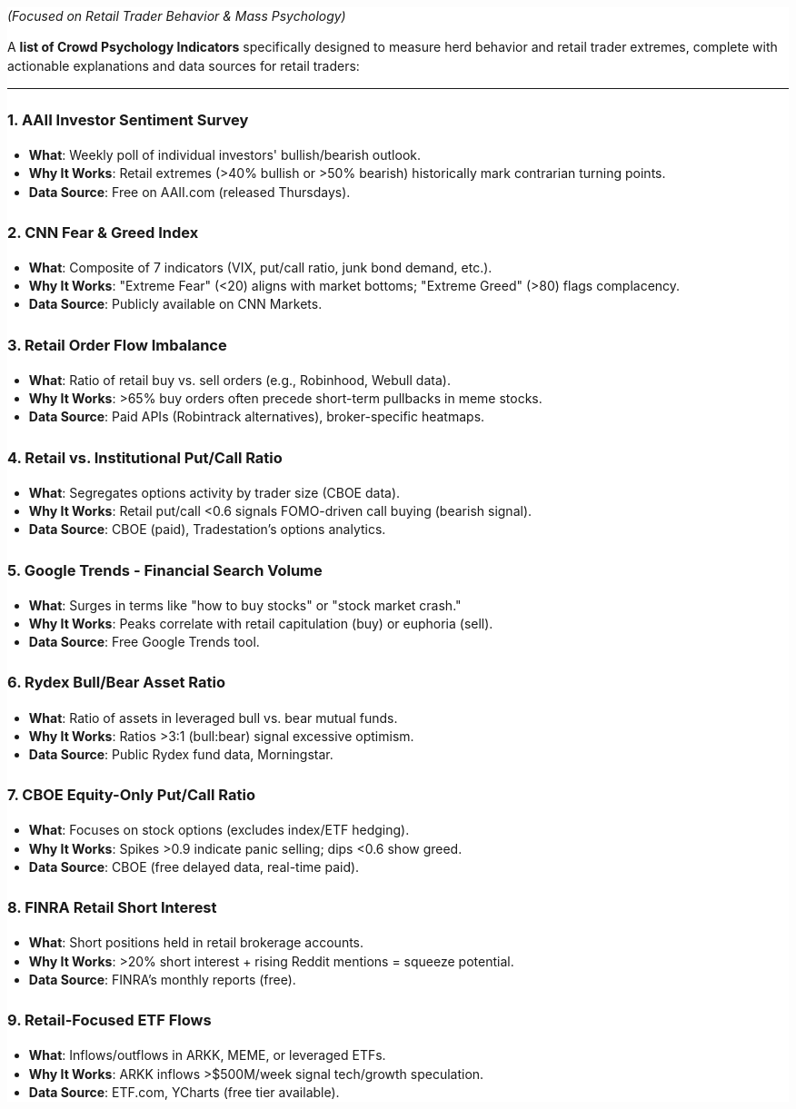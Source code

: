 *(Focused on Retail Trader Behavior & Mass Psychology)*  

A **list of Crowd Psychology Indicators** specifically designed to measure herd behavior and retail trader extremes, complete with actionable explanations and data sources for retail traders:

---

### **1. AAII Investor Sentiment Survey**  
- **What**: Weekly poll of individual investors' bullish/bearish outlook.  
- **Why It Works**: Retail extremes (>40% bullish or >50% bearish) historically mark contrarian turning points.  
- **Data Source**: Free on AAII.com (released Thursdays).  

### **2. CNN Fear & Greed Index**  
- **What**: Composite of 7 indicators (VIX, put/call ratio, junk bond demand, etc.).  
- **Why It Works**: "Extreme Fear" (<20) aligns with market bottoms; "Extreme Greed" (>80) flags complacency.  
- **Data Source**: Publicly available on CNN Markets.  

### **3. Retail Order Flow Imbalance**  
- **What**: Ratio of retail buy vs. sell orders (e.g., Robinhood, Webull data).  
- **Why It Works**: >65% buy orders often precede short-term pullbacks in meme stocks.  
- **Data Source**: Paid APIs (Robintrack alternatives), broker-specific heatmaps.  

### **4. Retail vs. Institutional Put/Call Ratio**  
- **What**: Segregates options activity by trader size (CBOE data).  
- **Why It Works**: Retail put/call <0.6 signals FOMO-driven call buying (bearish signal).  
- **Data Source**: CBOE (paid), Tradestation’s options analytics.  

### **5. Google Trends - Financial Search Volume**  
- **What**: Surges in terms like "how to buy stocks" or "stock market crash."  
- **Why It Works**: Peaks correlate with retail capitulation (buy) or euphoria (sell).  
- **Data Source**: Free Google Trends tool.  

### **6. Rydex Bull/Bear Asset Ratio**  
- **What**: Ratio of assets in leveraged bull vs. bear mutual funds.  
- **Why It Works**: Ratios >3:1 (bull:bear) signal excessive optimism.  
- **Data Source**: Public Rydex fund data, Morningstar.  

### **7. CBOE Equity-Only Put/Call Ratio**  
- **What**: Focuses on stock options (excludes index/ETF hedging).  
- **Why It Works**: Spikes >0.9 indicate panic selling; dips <0.6 show greed.  
- **Data Source**: CBOE (free delayed data, real-time paid).  

### **8. FINRA Retail Short Interest**  
- **What**: Short positions held in retail brokerage accounts.  
- **Why It Works**: >20% short interest + rising Reddit mentions = squeeze potential.  
- **Data Source**: FINRA’s monthly reports (free).  

### **9. Retail-Focused ETF Flows**  
- **What**: Inflows/outflows in ARKK, MEME, or leveraged ETFs.  
- **Why It Works**: ARKK inflows >$500M/week signal tech/growth speculation.  
- **Data Source**: ETF.com, YCharts (free tier available).  
